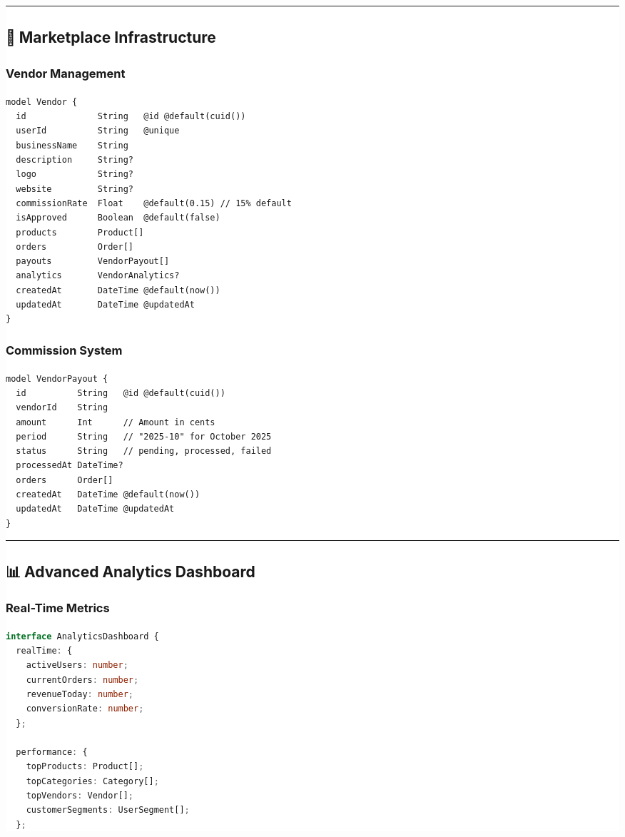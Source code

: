 
---

## 🏪 **Marketplace Infrastructure**

### **Vendor Management**

```prisma
model Vendor {
  id              String   @id @default(cuid())
  userId          String   @unique
  businessName    String
  description     String?
  logo            String?
  website         String?
  commissionRate  Float    @default(0.15) // 15% default
  isApproved      Boolean  @default(false)
  products        Product[]
  orders          Order[]
  payouts         VendorPayout[]
  analytics       VendorAnalytics?
  createdAt       DateTime @default(now())
  updatedAt       DateTime @updatedAt
}
```

### **Commission System**

```prisma
model VendorPayout {
  id          String   @id @default(cuid())
  vendorId    String
  amount      Int      // Amount in cents
  period      String   // "2025-10" for October 2025
  status      String   // pending, processed, failed
  processedAt DateTime?
  orders      Order[]
  createdAt   DateTime @default(now())
  updatedAt   DateTime @updatedAt
}
```

---

## 📊 **Advanced Analytics Dashboard**

### **Real-Time Metrics**

```typescript
interface AnalyticsDashboard {
  realTime: {
    activeUsers: number;
    currentOrders: number;
    revenueToday: number;
    conversionRate: number;
  };

  performance: {
    topProducts: Product[];
    topCategories: Category[];
    topVendors: Vendor[];
    customerSegments: UserSegment[];
  };

```